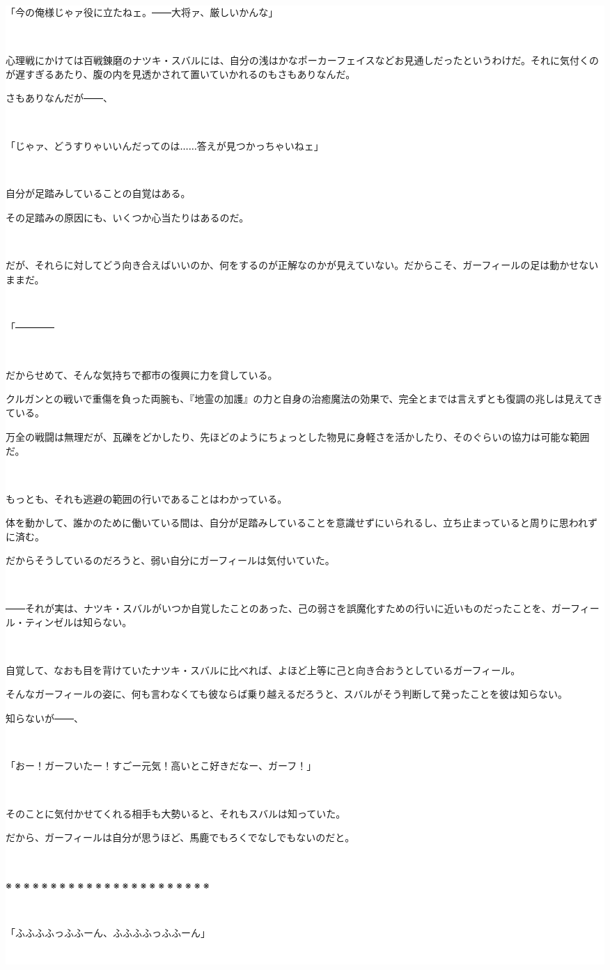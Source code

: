 
「今の俺様じゃァ役に立たねェ。――大将ァ、厳しいかんな」

　

心理戦にかけては百戦錬磨のナツキ・スバルには、自分の浅はかなポーカーフェイスなどお見通しだったというわけだ。それに気付くのが遅すぎるあたり、腹の内を見透かされて置いていかれるのもさもありなんだ。

さもありなんだが――、

　

「じゃァ、どうすりゃいいんだってのは……答えが見つかっちゃいねェ」

　

自分が足踏みしていることの自覚はある。

その足踏みの原因にも、いくつか心当たりはあるのだ。

　

だが、それらに対してどう向き合えばいいのか、何をするのが正解なのかが見えていない。だからこそ、ガーフィールの足は動かせないままだ。

　

「――――

　

だからせめて、そんな気持ちで都市の復興に力を貸している。

クルガンとの戦いで重傷を負った両腕も、『地霊の加護』の力と自身の治癒魔法の効果で、完全とまでは言えずとも復調の兆しは見えてきている。

万全の戦闘は無理だが、瓦礫をどかしたり、先ほどのようにちょっとした物見に身軽さを活かしたり、そのぐらいの協力は可能な範囲だ。

　

もっとも、それも逃避の範囲の行いであることはわかっている。

体を動かして、誰かのために働いている間は、自分が足踏みしていることを意識せずにいられるし、立ち止まっていると周りに思われずに済む。

だからそうしているのだろうと、弱い自分にガーフィールは気付いていた。

　

――それが実は、ナツキ・スバルがいつか自覚したことのあった、己の弱さを誤魔化すための行いに近いものだったことを、ガーフィール・ティンゼルは知らない。

　

自覚して、なおも目を背けていたナツキ・スバルに比べれば、よほど上等に己と向き合おうとしているガーフィール。

そんなガーフィールの姿に、何も言わなくても彼ならば乗り越えるだろうと、スバルがそう判断して発ったことを彼は知らない。

知らないが――、

　

「おー！ガーフいたー！すごー元気！高いとこ好きだなー、ガーフ！」

　

そのことに気付かせてくれる相手も大勢いると、それもスバルは知っていた。

だから、ガーフィールは自分が思うほど、馬鹿でもろくでなしでもないのだと。

　

※ ※ ※ ※ ※ ※ ※ ※ ※ ※ ※ ※ ※ ※ ※ ※ ※ ※ ※ ※ ※ ※ ※

　

「ふふふふっふふーん、ふふふふっふふーん」

　